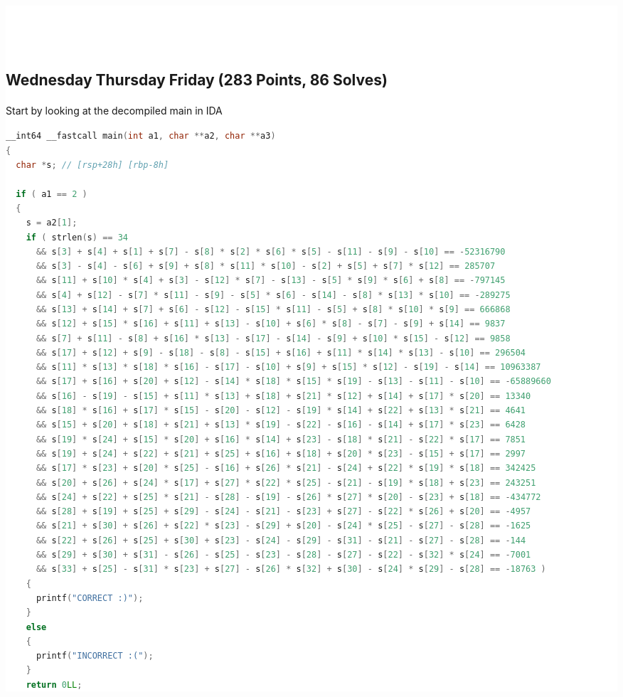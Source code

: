 <br>
<br>
<br>

## Wednesday Thursday Friday (283 Points, 86 Solves)

Start by looking at the decompiled main in IDA

```c
__int64 __fastcall main(int a1, char **a2, char **a3)
{
  char *s; // [rsp+28h] [rbp-8h]

  if ( a1 == 2 )
  {
    s = a2[1];
    if ( strlen(s) == 34
      && s[3] + s[4] + s[1] + s[7] - s[8] * s[2] * s[6] * s[5] - s[11] - s[9] - s[10] == -52316790
      && s[3] - s[4] - s[6] + s[9] + s[8] * s[11] * s[10] - s[2] + s[5] + s[7] * s[12] == 285707
      && s[11] + s[10] * s[4] + s[3] - s[12] * s[7] - s[13] - s[5] * s[9] * s[6] + s[8] == -797145
      && s[4] + s[12] - s[7] * s[11] - s[9] - s[5] * s[6] - s[14] - s[8] * s[13] * s[10] == -289275
      && s[13] + s[14] + s[7] + s[6] - s[12] - s[15] * s[11] - s[5] + s[8] * s[10] * s[9] == 666868
      && s[12] + s[15] * s[16] + s[11] + s[13] - s[10] + s[6] * s[8] - s[7] - s[9] + s[14] == 9837
      && s[7] + s[11] - s[8] + s[16] * s[13] - s[17] - s[14] - s[9] + s[10] * s[15] - s[12] == 9858
      && s[17] + s[12] + s[9] - s[18] - s[8] - s[15] + s[16] + s[11] * s[14] * s[13] - s[10] == 296504
      && s[11] * s[13] * s[18] * s[16] - s[17] - s[10] + s[9] + s[15] * s[12] - s[19] - s[14] == 10963387
      && s[17] + s[16] + s[20] + s[12] - s[14] * s[18] * s[15] * s[19] - s[13] - s[11] - s[10] == -65889660
      && s[16] - s[19] - s[15] + s[11] * s[13] + s[18] + s[21] * s[12] + s[14] + s[17] * s[20] == 13340
      && s[18] * s[16] + s[17] * s[15] - s[20] - s[12] - s[19] * s[14] + s[22] + s[13] * s[21] == 4641
      && s[15] + s[20] + s[18] + s[21] + s[13] * s[19] - s[22] - s[16] - s[14] + s[17] * s[23] == 6428
      && s[19] * s[24] + s[15] * s[20] + s[16] * s[14] + s[23] - s[18] * s[21] - s[22] * s[17] == 7851
      && s[19] + s[24] + s[22] + s[21] + s[25] + s[16] + s[18] + s[20] * s[23] - s[15] + s[17] == 2997
      && s[17] * s[23] + s[20] * s[25] - s[16] + s[26] * s[21] - s[24] + s[22] * s[19] * s[18] == 342425
      && s[20] + s[26] + s[24] * s[17] + s[27] * s[22] * s[25] - s[21] - s[19] * s[18] + s[23] == 243251
      && s[24] + s[22] + s[25] * s[21] - s[28] - s[19] - s[26] * s[27] * s[20] - s[23] + s[18] == -434772
      && s[28] + s[19] + s[25] + s[29] - s[24] - s[21] - s[23] + s[27] - s[22] * s[26] + s[20] == -4957
      && s[21] + s[30] + s[26] + s[22] * s[23] - s[29] + s[20] - s[24] * s[25] - s[27] - s[28] == -1625
      && s[22] + s[26] + s[25] + s[30] + s[23] - s[24] - s[29] - s[31] - s[21] - s[27] - s[28] == -144
      && s[29] + s[30] + s[31] - s[26] - s[25] - s[23] - s[28] - s[27] - s[22] - s[32] * s[24] == -7001
      && s[33] + s[25] - s[31] * s[23] + s[27] - s[26] * s[32] + s[30] - s[24] * s[29] - s[28] == -18763 )
    {
      printf("CORRECT :)");
    }
    else
    {
      printf("INCORRECT :(");
    }
    return 0LL;
```